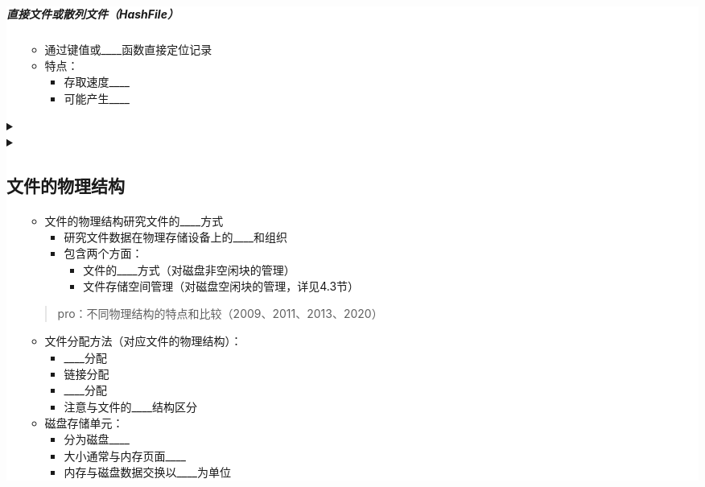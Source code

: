 </ul>

##### 直接文件或散列文件（HashFile）

<ul>

- 通过键值或____函数直接定位记录
- 特点：
  - 存取速度____
  - 可能产生____

</ul>

<div>
<details><summary> </summary></details>
</div>

</ul>

</ul>

</ul>

</ul>

<div>
<details><summary> </summary></details>
</div>

</ul>

## 文件的物理结构

<ul>

- 文件的物理结构研究文件的____方式
  - 研究文件数据在物理存储设备上的____和组织
  - 包含两个方面：
    - 文件的____方式（对磁盘非空闲块的管理）
    - 文件存储空间管理（对磁盘空闲块的管理，详见4.3节）

> pro：不同物理结构的特点和比较（2009、2011、2013、2020）

- 文件分配方法（对应文件的物理结构）：
  - ____分配
  - 链接分配
  - ____分配
  - 注意与文件的____结构区分
- 磁盘存储单元：
  - 分为磁盘____
  - 大小通常与内存页面____
  - 内存与磁盘数据交换以____为单位
